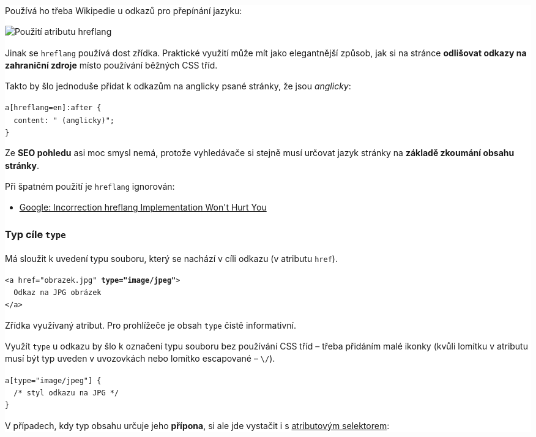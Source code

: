 


<p>Používá ho třeba Wikipedie u odkazů pro přepínání jazyku:</p>

<p><img src="/files/odkaz/hreflang.png" alt="Použití atributu hreflang" class="border"></p>





<p>Jinak se <code>hreflang</code> používá dost zřídka. Praktické využití může mít jako elegantnější způsob, jak si na stránce <b>odlišovat odkazy na zahraniční zdroje</b> místo používání běžných CSS tříd.</p>

<p>Takto by šlo jednoduše přidat k odkazům na anglicky psané stránky, že jsou <i>anglicky</i>:</p>

<pre><code>a[hreflang=en]:after {
  content: " (anglicky)";
}</code></pre>




<p>Ze <b>SEO pohledu</b> asi moc smysl nemá, protože vyhledávače si stejně musí určovat jazyk stránky na <b>základě zkoumání obsahu stránky</b>.</p>

<p>Při špatném použití je <code>hreflang</code> ignorován:</p>

<div class="external-content">
  <ul>
    <li><a href="https://www.seroundtable.com/google-ignore-incorrect-hreflang-implemention-20692.html">Google: Incorrection hreflang Implementation Won't Hurt You</a></li>
  </ul>
</div>


<h3 id="type">Typ cíle <code>type</code></h3>

<p>Má sloužit k uvedení typu souboru, který se nachází v cíli odkazu (v atributu <code>href</code>).</p>

<pre><code>&lt;a href="obrazek.jpg" <b>type="image/jpeg"</b>>
  Odkaz na JPG obrázek
&lt;/a></code></pre>



<p>Zřídka využívaný atribut. Pro prohlížeče je obsah <code>type</code> čistě informativní.</p>


<p>Využít <code>type</code> u odkazu by šlo k označení typu souboru bez používání CSS tříd – třeba přidáním malé ikonky (kvůli lomítku v atributu musí být typ uveden v uvozovkách nebo lomítko escapované – <code>\/</code>).</p>

<pre><code>a[type="image/jpeg"] {
  /* styl odkazu na JPG */
}</code></pre>



<p>V případech, kdy typ obsahu určuje jeho <b>přípona</b>, si ale jde vystačit i s <a href="/css-selektory#atributovy-koncici">atributovým selektorem</a>:</p>
